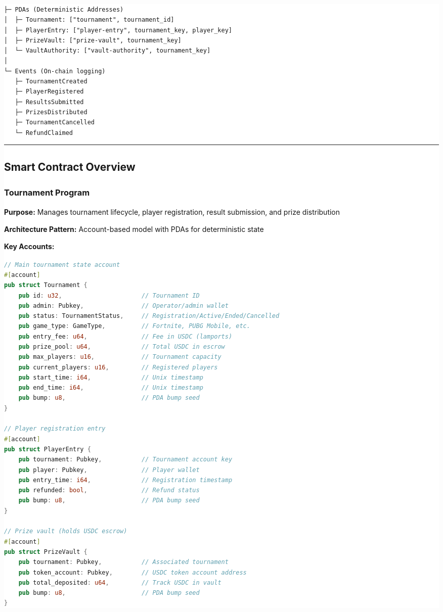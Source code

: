 ```
├─ PDAs (Deterministic Addresses)
│  ├─ Tournament: ["tournament", tournament_id]
│  ├─ PlayerEntry: ["player-entry", tournament_key, player_key]
│  ├─ PrizeVault: ["prize-vault", tournament_key]
│  └─ VaultAuthority: ["vault-authority", tournament_key]
│
└─ Events (On-chain logging)
   ├─ TournamentCreated
   ├─ PlayerRegistered
   ├─ ResultsSubmitted
   ├─ PrizesDistributed
   ├─ TournamentCancelled
   └─ RefundClaimed
```

---

## Smart Contract Overview

### Tournament Program

**Purpose:** Manages tournament lifecycle, player registration, result submission, and prize distribution

**Architecture Pattern:** Account-based model with PDAs for deterministic state

**Key Accounts:**

```rust
// Main tournament state account
#[account]
pub struct Tournament {
    pub id: u32,                      // Tournament ID
    pub admin: Pubkey,                // Operator/admin wallet
    pub status: TournamentStatus,     // Registration/Active/Ended/Cancelled
    pub game_type: GameType,          // Fortnite, PUBG Mobile, etc.
    pub entry_fee: u64,               // Fee in USDC (lamports)
    pub prize_pool: u64,              // Total USDC in escrow
    pub max_players: u16,             // Tournament capacity
    pub current_players: u16,         // Registered players
    pub start_time: i64,              // Unix timestamp
    pub end_time: i64,                // Unix timestamp
    pub bump: u8,                     // PDA bump seed
}

// Player registration entry
#[account]
pub struct PlayerEntry {
    pub tournament: Pubkey,           // Tournament account key
    pub player: Pubkey,               // Player wallet
    pub entry_time: i64,              // Registration timestamp
    pub refunded: bool,               // Refund status
    pub bump: u8,                     // PDA bump seed
}

// Prize vault (holds USDC escrow)
#[account]
pub struct PrizeVault {
    pub tournament: Pubkey,           // Associated tournament
    pub token_account: Pubkey,        // USDC token account address
    pub total_deposited: u64,         // Track USDC in vault
    pub bump: u8,                     // PDA bump seed
}

```